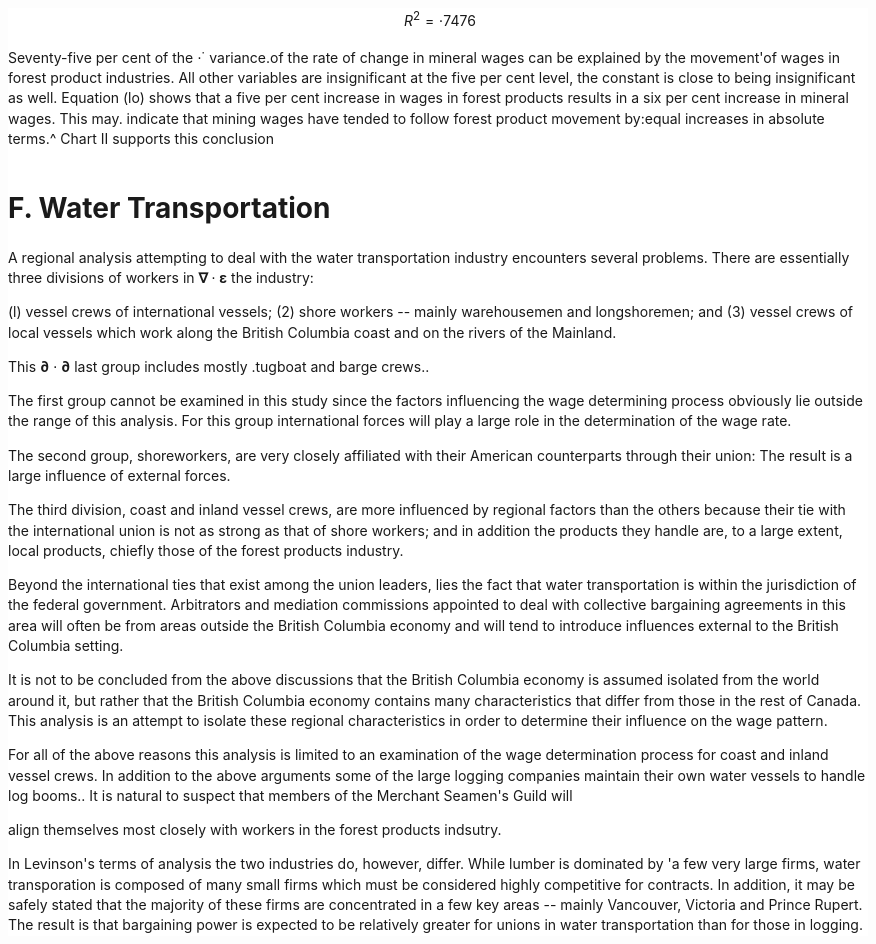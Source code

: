 $$
\ R^{2}=\cdot7476
$$  

Seventy-five per cent of the $\cdot^{\cdot}$ variance.of the rate of change in mineral wages can be explained by the movement'of wages in forest product industries. All other variables are insignificant at the five per cent level, the constant is close to being insignificant as well. Equation (lo) shows that a five per cent increase in wages in forest products results in a six per cent increase in mineral wages. This may. indicate that mining wages have tended to follow forest product movement by:equal increases in absolute terms.^ Chart II supports this conclusion  

# F. Water Transportation  

A regional analysis attempting to deal with the water transportation industry encounters several problems. There are essentially three divisions of workers in $\mathbf{\nabla}\cdot\mathbf{\varepsilon}$ the industry:  

(l) vessel crews of international vessels; (2) shore workers -- mainly warehousemen and longshoremen; and (3) vessel crews of local vessels which work along the British Columbia coast and on the rivers of the Mainland.  

This $\mathbf{\partial}\cdot\mathbf{\partial}$ last group includes mostly .tugboat and barge crews..  

The first group cannot be examined in this study since the factors influencing the wage determining process obviously lie outside the range of this analysis. For this group international forces will play a large role in the determination of the wage rate.  

The second group, shoreworkers, are very closely affiliated with their American counterparts through their union:  The result is a large influence of external forces.  

The third division, coast and inland vessel crews, are more influenced by regional factors than the others because their tie with the international union is not as strong as that of shore workers; and in addition the products they handle are, to a large extent, local products, chiefly those of the forest products industry.  

Beyond the international ties that exist among the union leaders, lies the fact that water transportation is within the jurisdiction of the federal government. Arbitrators and mediation commissions appointed to deal with collective bargaining agreements in this area will often be from areas outside the British Columbia economy and will tend to introduce influences external to the British Columbia setting.  

It is not to be concluded from the above discussions that the British Columbia economy is assumed isolated from the world around it, but rather that the British Columbia economy contains many characteristics that differ from those in the rest of Canada. This analysis is an attempt to isolate these regional characteristics in order to determine their influence on the wage pattern.  

For all of the above reasons this analysis is limited to an examination of the wage determination process for coast and inland vessel crews. In addition to the above arguments some of the large logging companies maintain their own water vessels to handle log booms.. It is natural to suspect that members of the Merchant Seamen's Guild will  

align themselves most closely with workers in the forest products indsutry.  

In Levinson's terms of analysis the two industries do, however, differ. While lumber is dominated by 'a few very large firms, water transporation is composed of many small firms which must be considered highly competitive for contracts. In addition, it may be safely stated that the majority of these firms are concentrated in a few key areas -- mainly Vancouver, Victoria and Prince Rupert. The result is that bargaining power is expected to be relatively greater for unions in water transportation than for those in logging.  
